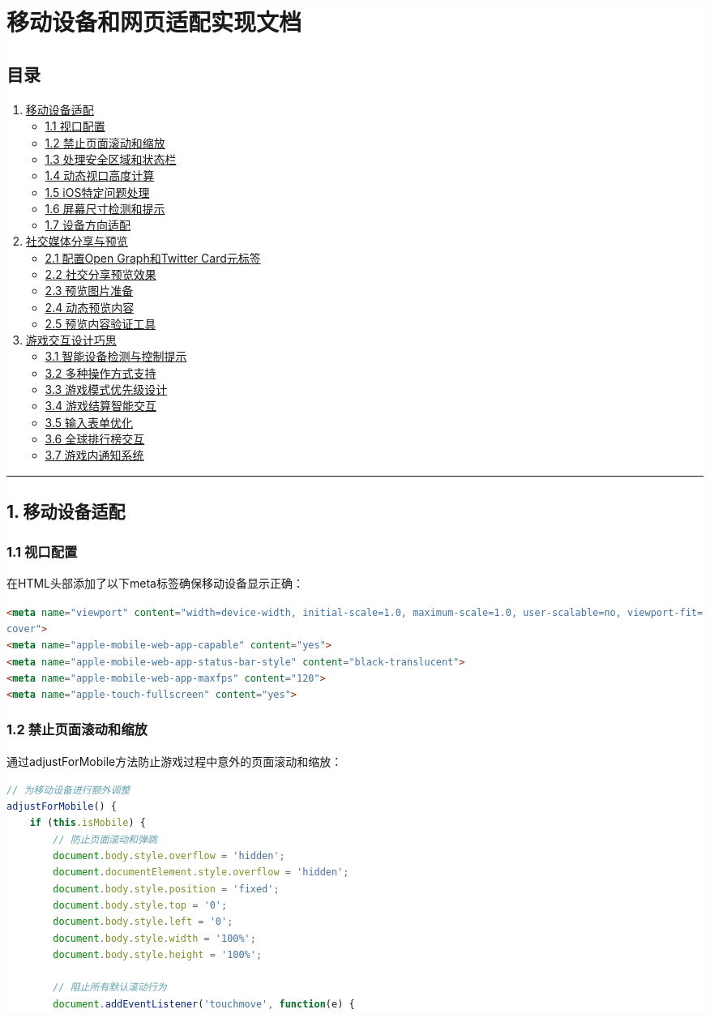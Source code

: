 # 移动设备和网页适配实现文档

## 目录

1. [移动设备适配](#1-移动设备适配)
   - [1.1 视口配置](#11-视口配置)
   - [1.2 禁止页面滚动和缩放](#12-禁止页面滚动和缩放)
   - [1.3 处理安全区域和状态栏](#13-处理安全区域和状态栏)
   - [1.4 动态视口高度计算](#14-动态视口高度计算)
   - [1.5 iOS特定问题处理](#15-ios特定问题处理)
   - [1.6 屏幕尺寸检测和提示](#16-屏幕尺寸检测和提示)
   - [1.7 设备方向适配](#17-设备方向适配)
2. [社交媒体分享与预览](#2-社交媒体分享与预览)
   - [2.1 配置Open Graph和Twitter Card元标签](#21-配置open-graph和twitter-card元标签)
   - [2.2 社交分享预览效果](#22-社交分享预览效果)
   - [2.3 预览图片准备](#23-预览图片准备)
   - [2.4 动态预览内容](#24-动态预览内容)
   - [2.5 预览内容验证工具](#25-预览内容验证工具)
3. [游戏交互设计巧思](#3-游戏交互设计巧思)
   - [3.1 智能设备检测与控制提示](#31-智能设备检测与控制提示)
   - [3.2 多种操作方式支持](#32-多种操作方式支持)
   - [3.3 游戏模式优先级设计](#33-游戏模式优先级设计)
   - [3.4 游戏结算智能交互](#34-游戏结算智能交互)
   - [3.5 输入表单优化](#35-输入表单优化)
   - [3.6 全球排行榜交互](#36-全球排行榜交互)
   - [3.7 游戏内通知系统](#37-游戏内通知系统)

---

## 1. 移动设备适配

### 1.1 视口配置

在HTML头部添加了以下meta标签确保移动设备显示正确：

```html
<meta name="viewport" content="width=device-width, initial-scale=1.0, maximum-scale=1.0, user-scalable=no, viewport-fit=cover">
<meta name="apple-mobile-web-app-capable" content="yes">
<meta name="apple-mobile-web-app-status-bar-style" content="black-translucent">
<meta name="apple-mobile-web-app-maxfps" content="120">
<meta name="apple-touch-fullscreen" content="yes">
```

### 1.2 禁止页面滚动和缩放

通过adjustForMobile方法防止游戏过程中意外的页面滚动和缩放：

```javascript
// 为移动设备进行额外调整
adjustForMobile() {
    if (this.isMobile) {
        // 防止页面滚动和弹跳
        document.body.style.overflow = 'hidden';
        document.documentElement.style.overflow = 'hidden';
        document.body.style.position = 'fixed';
        document.body.style.top = '0';
        document.body.style.left = '0';
        document.body.style.width = '100%';
        document.body.style.height = '100%';
        
        // 阻止所有默认滚动行为
        document.addEventListener('touchmove', function(e) {
```